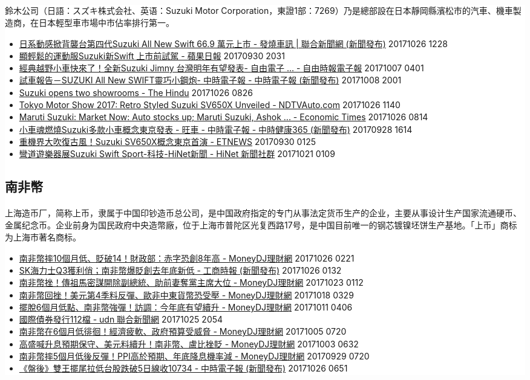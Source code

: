 鈴木公司（日語：スズキ株式会社、英语：Suzuki Motor Corporation，東證1部：7269）乃是總部設在日本靜岡縣濱松市的汽車、機車製造商，在日本輕型車市場中市佔率排行第一。
- [日系動感掀背襲台第四代Suzuki All New Swift 66.9 萬元上市 - 發燒車訊 | 聯合新聞網 (新聞發布)](https://autos.udn.com/autos/story/7825/2780545 "日系動感掀背襲台第四代Suzuki All New Swift 66.9 萬元上市 - 發燒車訊 | 聯合新聞網 (新聞發布)") 20171026 1228
- [顯輕鬆的運動服Suzuki新Swift 上市前試駕 - 蘋果日報](http://www.appledaily.com.tw/appledaily/article/supplement/20171001/37798617/ "顯輕鬆的運動服Suzuki新Swift 上市前試駕 - 蘋果日報") 20170930 2031
- [經典越野小車快來了！全新Suzuki Jimny 台灣明年有望發表- 自由電子 ... - 自由時報電子報](http://auto.ltn.com.tw/news/8585/44 "經典越野小車快來了！全新Suzuki Jimny 台灣明年有望發表- 自由電子 ... - 自由時報電子報") 20171007 0401
- [試車報告－SUZUKI All New SWIFT靈巧小鋼炮- 中時電子報 - 中時電子報 (新聞發布)](http://www.chinatimes.com/newspapers/20171009000379-260113 "試車報告－SUZUKI All New SWIFT靈巧小鋼炮- 中時電子報 - 中時電子報 (新聞發布)") 20171008 2001
- [Suzuki opens two showrooms - The Hindu](http://www.thehindu.com/todays-paper/tp-national/tp-andhrapradesh/suzuki-opens-two-showrooms/article19922646.ece "Suzuki opens two showrooms - The Hindu") 20171026 0826
- [Tokyo Motor Show 2017: Retro Styled Suzuki SV650X Unveiled - NDTVAuto.com](https://auto.ndtv.com/news/tokyo-motor-show-2017-retro-styled-suzuki-sv650x-unveiled-1767535 "Tokyo Motor Show 2017: Retro Styled Suzuki SV650X Unveiled - NDTVAuto.com") 20171026 1140
- [Maruti Suzuki: Market Now: Auto stocks up; Maruti Suzuki, Ashok ... - Economic Times](https://economictimes.indiatimes.com/markets/stocks/news/market-now-auto-stocks-up-maruti-suzuki-ashok-leyland-top-gainers-brbr/articleshow/61239186.cms "Maruti Suzuki: Market Now: Auto stocks up; Maruti Suzuki, Ashok ... - Economic Times") 20171026 0814
- [小車魂燃燒Suzuki多款小車概念東京發表 - 旺車 - 中時電子報 - 中時健康365 (新聞發布)](http://want-car.chinatimes.com/news/20170927002785 "小車魂燃燒Suzuki多款小車概念東京發表 - 旺車 - 中時電子報 - 中時健康365 (新聞發布)") 20170928 1614
- [重機界大吹復古風！Suzuki SV650X概念東京首演 - ETNEWS](https://speed.ettoday.net/news/1022063?t=%E9%87%8D%E6%A9%9F%E7%95%8C%E5%A4%A7%E5%90%B9%E5%BE%A9%E5%8F%A4%E9%A2%A8%EF%BC%81Suzuki+SV650X%E6%A6%82%E5%BF%B5%E6%9D%B1%E4%BA%AC%E9%A6%96%E6%BC%94 "重機界大吹復古風！Suzuki SV650X概念東京首演 - ETNEWS") 20170930 0125
- [彎道遊樂器展Suzuki Swift Sport-科技-HiNet新聞 - HiNet 新聞社群](https://times.hinet.net/news/20839331 "彎道遊樂器展Suzuki Swift Sport-科技-HiNet新聞 - HiNet 新聞社群") 20171021 0109

## 南非幣

上海造币厂，简称上币，隶属于中国印钞造币总公司，是中国政府指定的专门从事法定货币生产的企业，主要从事设计生产国家流通硬币、金属纪念币。企业前身为国民政府中央造幣廠，位于上海市普陀区光复西路17号，是中国目前唯一的钢芯镀镍坯饼生产基地。「上币」商标为上海市著名商标。
- [南非幣摔10個月低、貶破14！財政部：赤字恐創8年高 - MoneyDJ理財網](https://www.moneydj.com/KMDJ/News/NewsViewer.aspx?a=174ef03a-707a-46af-bb2a-2fea47395948 "南非幣摔10個月低、貶破14！財政部：赤字恐創8年高 - MoneyDJ理財網") 20171026 0221
- [SK海力士Q3獲利俏；南非幣爆貶創去年底新低 - 工商時報 (新聞發布)](https://ctee.com.tw/news/viewcatenews.aspx?newsid=165236&cateid=vvgc "SK海力士Q3獲利俏；南非幣爆貶創去年底新低 - 工商時報 (新聞發布)") 20171026 0132
- [南非幣挫！傳祖馬密謀開除副總統、助前妻奪黨主席大位 - MoneyDJ理財網](https://www.moneydj.com/KMDJ/News/NewsViewer.aspx?a=3d922b28-9680-4ae4-acf2-db3d89e2cbe6 "南非幣挫！傳祖馬密謀開除副總統、助前妻奪黨主席大位 - MoneyDJ理財網") 20171023 0112
- [南非幣回挫！美元第4季料反彈、歐非中東貨幣恐受壓 - MoneyDJ理財網](https://www.moneydj.com/KMDJ/News/NewsViewer.aspx?a=3e5b2363-5e6d-4525-970e-df9a046760a5 "南非幣回挫！美元第4季料反彈、歐非中東貨幣恐受壓 - MoneyDJ理財網") 20171018 0329
- [擺脫6個月低點、南非幣強彈！訪調：今年底有望續升 - MoneyDJ理財網](https://www.moneydj.com/KMDJ/News/NewsViewer.aspx?a=5dcc1983-56f1-44c1-9f58-83384d7ff8e7 "擺脫6個月低點、南非幣強彈！訪調：今年底有望續升 - MoneyDJ理財網") 20171011 0406
- [國際債券發行112檔 - udn 聯合新聞網](https://udn.com/news/story/7254/2778622 "國際債券發行112檔 - udn 聯合新聞網") 20171025 2054
- [南非幣在6個月低徘徊！經濟疲軟、政府預算受威脅 - MoneyDJ理財網](https://www.moneydj.com/KMDJ/News/NewsViewer.aspx?a=5479f46b-0744-4f81-b9a6-8335455470ed "南非幣在6個月低徘徊！經濟疲軟、政府預算受威脅 - MoneyDJ理財網") 20171005 0720
- [高盛喊升息預期保守、美元料續升！南非幣、盧比挫貶 - MoneyDJ理財網](https://www.moneydj.com/KMDJ/News/NewsViewer.aspx?a=640f987d-59c4-4688-b114-6682901ab813 "高盛喊升息預期保守、美元料續升！南非幣、盧比挫貶 - MoneyDJ理財網") 20171003 0632
- [南非幣摔5個月低後反彈！PPI高於預期、年底降息機率減 - MoneyDJ理財網](https://www.moneydj.com/KMDJ/News/NewsViewer.aspx?a=e186db12-b278-4325-bc6b-5385ac564670 "南非幣摔5個月低後反彈！PPI高於預期、年底降息機率減 - MoneyDJ理財網") 20170929 0720
- [《盤後》雙王擺尾拉低台股跌破5日線收10734 - 中時電子報 (新聞發布)](http://www.chinatimes.com/realtimenews/20171026003419-260410 "《盤後》雙王擺尾拉低台股跌破5日線收10734 - 中時電子報 (新聞發布)") 20171026 0651
